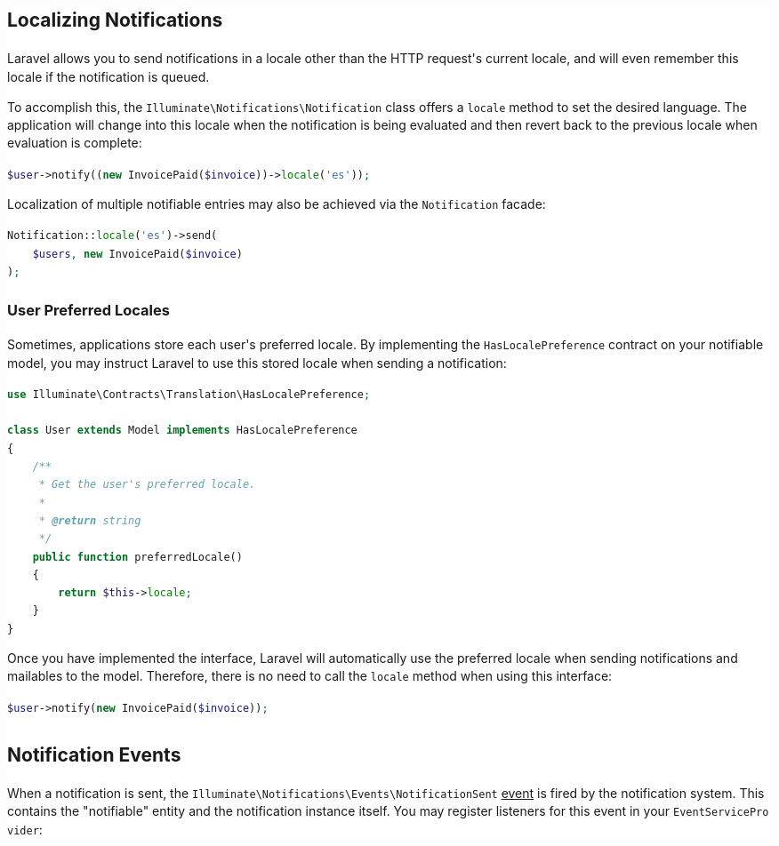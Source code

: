 ## Localizing Notifications

Laravel allows you to send notifications in a locale other than the HTTP request's current locale, and will even remember this locale if the notification is queued.

To accomplish this, the `Illuminate\Notifications\Notification` class offers a `locale` method to set the desired language. The application will change into this locale when the notification is being evaluated and then revert back to the previous locale when evaluation is complete:

```php
$user->notify((new InvoicePaid($invoice))->locale('es'));
```

Localization of multiple notifiable entries may also be achieved via the `Notification` facade:

```php
Notification::locale('es')->send(
    $users, new InvoicePaid($invoice)
);
```

### User Preferred Locales

Sometimes, applications store each user's preferred locale. By implementing the `HasLocalePreference` contract on your notifiable model, you may instruct Laravel to use this stored locale when sending a notification:

```php
use Illuminate\Contracts\Translation\HasLocalePreference;

class User extends Model implements HasLocalePreference
{
    /**
     * Get the user's preferred locale.
     *
     * @return string
     */
    public function preferredLocale()
    {
        return $this->locale;
    }
}
```

Once you have implemented the interface, Laravel will automatically use the preferred locale when sending notifications and mailables to the model. Therefore, there is no need to call the `locale` method when using this interface:

```php
$user->notify(new InvoicePaid($invoice));
```

## Notification Events

When a notification is sent, the `Illuminate\Notifications\Events\NotificationSent` [event](https://laravel.com/docs/8.x/events) is fired by the notification system. This contains the "notifiable" entity and the notification instance itself. You may register listeners for this event in your `EventServiceProvider`:
